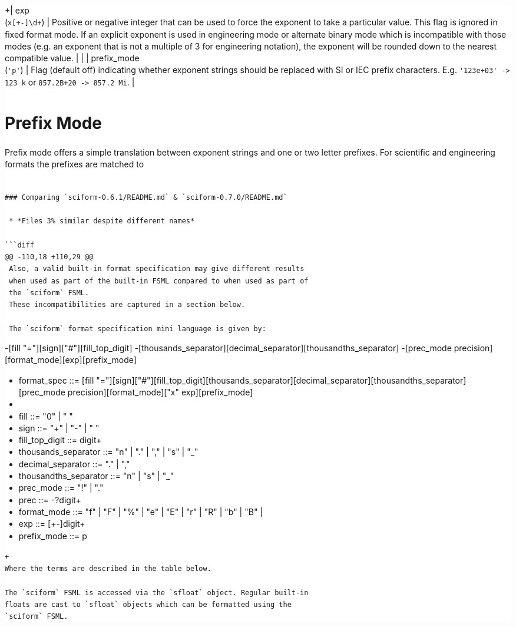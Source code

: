 +| exp <br/> (`x[+-]\d+`)                                                            | Positive or negative integer that can be used to force the exponent to take a particular value. This flag is ignored in fixed format mode. If an explicit exponent is used in engineering mode or alternate binary mode which is incompatible with those modes (e.g. an exponent that is not a multiple of 3 for engineering notation), the exponent will be rounded down to the nearest compatible value.                                                                                                                                                                                                                                                                                                                                                                                                                                                                                                                                                                                                                                                                                                                                           |                                                                                                                                                                                                                                                                                                                                                                                                                                                                         |
 | prefix_mode <br/> (`'p'`)                                                         | Flag (default off) indicating whether exponent strings should be replaced with SI or IEC prefix characters. E.g. `'123e+03' -> 123 k` or `857.2B+20 -> 857.2 Mi`.                                                                                                                                                                                                                                                                                                                                                                                                                                                                                                                                                                                                                                                                                                                                                                                                                                                                                                                                                                                    |
  
 # Prefix Mode
 
 Prefix mode offers a simple translation between exponent strings and 
 one or two letter prefixes. 
 For scientific and engineering formats the prefixes are matched to
```

### Comparing `sciform-0.6.1/README.md` & `sciform-0.7.0/README.md`

 * *Files 3% similar despite different names*

```diff
@@ -110,18 +110,29 @@
 Also, a valid built-in format specification may give different results 
 when used as part of the built-in FSML compared to when used as part of
 the `sciform` FSML.
 These incompatibilities are captured in a section below.
 
 The `sciform` format specification mini language is given by:
 ```
-[fill "="][sign]["#"][fill_top_digit]
-[thousands_separator][decimal_separator][thousandths_separator]
-[prec_mode precision][format_mode][exp][prefix_mode]
+    format_spec            ::=  [fill "="][sign]["#"][fill_top_digit][thousands_separator][decimal_separator][thousandths_separator][prec_mode precision][format_mode]["x" exp][prefix_mode]
+    
+    fill                   ::=  "0" | " "
+    sign                   ::=  "+" | "-" | " "
+    fill_top_digit         ::=  digit+
+    thousands_separator    ::=  "n" | "." | "," | "s" | "_"
+    decimal_separator      ::=  "." | ","
+    thousandths_separator  ::=  "n" | "s" | "_" 
+    prec_mode              ::=  "!" | "."
+    prec                   ::=  -?digit+
+    format_mode            ::=  "f" | "F" | "%" | "e" | "E" | "r" | "R" | "b" | "B" |
+    exp                    ::=  [+-]digit+
+    prefix_mode            ::=  p
 ```
+
 Where the terms are described in the table below.
 
 The `sciform` FSML is accessed via the `sfloat` object. Regular built-in
 floats are cast to `sfloat` objects which can be formatted using the 
 `sciform` FSML.
 ```